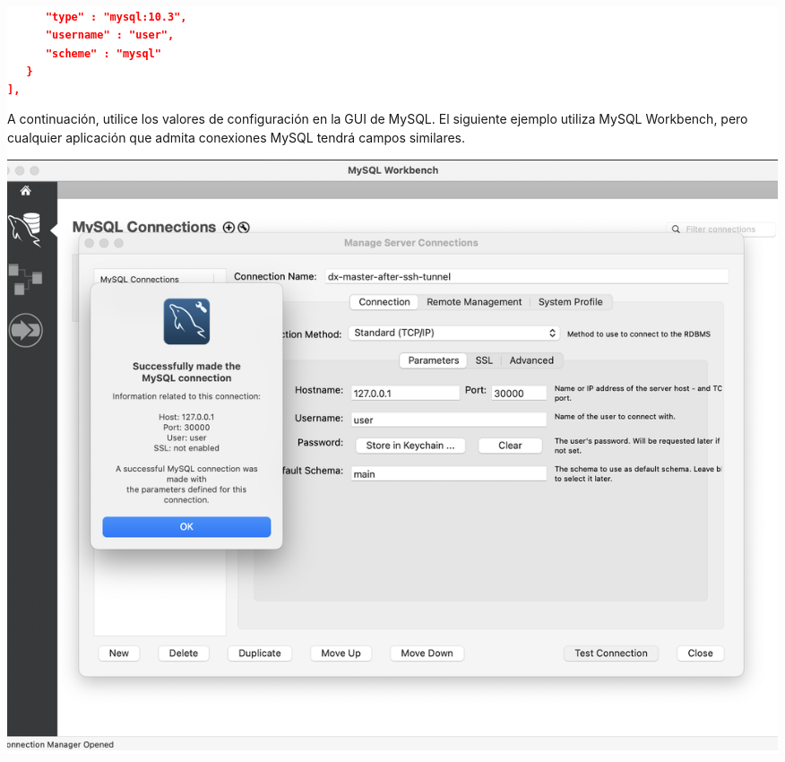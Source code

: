   ```json
         "type" : "mysql:10.3",
         "username" : "user",
         "scheme" : "mysql"
      }
   ],
   ```

A continuación, utilice los valores de configuración en la GUI de MySQL. El siguiente ejemplo utiliza MySQL Workbench, pero cualquier aplicación que admita conexiones MySQL tendrá campos similares.

![logotipo: ejemplo de la interfaz gráfica de usuario de Mysql con Mysql Workbench](./assets/mysql-workbench-after-connecting.png " Ejemplo de la interfaz gráfica de usuario de Mysql con Mysql Workbench")

